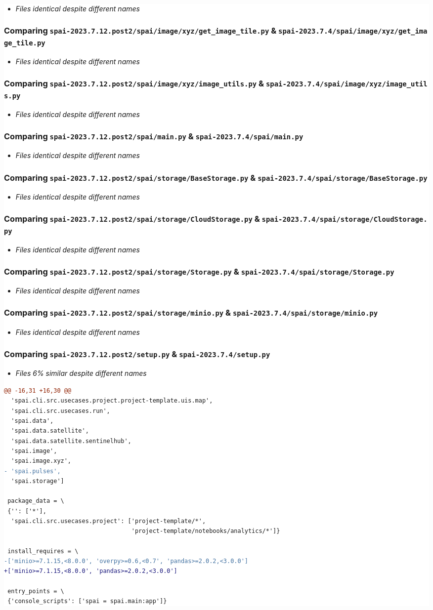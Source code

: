  * *Files identical despite different names*

### Comparing `spai-2023.7.12.post2/spai/image/xyz/get_image_tile.py` & `spai-2023.7.4/spai/image/xyz/get_image_tile.py`

 * *Files identical despite different names*

### Comparing `spai-2023.7.12.post2/spai/image/xyz/image_utils.py` & `spai-2023.7.4/spai/image/xyz/image_utils.py`

 * *Files identical despite different names*

### Comparing `spai-2023.7.12.post2/spai/main.py` & `spai-2023.7.4/spai/main.py`

 * *Files identical despite different names*

### Comparing `spai-2023.7.12.post2/spai/storage/BaseStorage.py` & `spai-2023.7.4/spai/storage/BaseStorage.py`

 * *Files identical despite different names*

### Comparing `spai-2023.7.12.post2/spai/storage/CloudStorage.py` & `spai-2023.7.4/spai/storage/CloudStorage.py`

 * *Files identical despite different names*

### Comparing `spai-2023.7.12.post2/spai/storage/Storage.py` & `spai-2023.7.4/spai/storage/Storage.py`

 * *Files identical despite different names*

### Comparing `spai-2023.7.12.post2/spai/storage/minio.py` & `spai-2023.7.4/spai/storage/minio.py`

 * *Files identical despite different names*

### Comparing `spai-2023.7.12.post2/setup.py` & `spai-2023.7.4/setup.py`

 * *Files 6% similar despite different names*

```diff
@@ -16,31 +16,30 @@
  'spai.cli.src.usecases.project.project-template.uis.map',
  'spai.cli.src.usecases.run',
  'spai.data',
  'spai.data.satellite',
  'spai.data.satellite.sentinelhub',
  'spai.image',
  'spai.image.xyz',
- 'spai.pulses',
  'spai.storage']
 
 package_data = \
 {'': ['*'],
  'spai.cli.src.usecases.project': ['project-template/*',
                                    'project-template/notebooks/analytics/*']}
 
 install_requires = \
-['minio>=7.1.15,<8.0.0', 'overpy>=0.6,<0.7', 'pandas>=2.0.2,<3.0.0']
+['minio>=7.1.15,<8.0.0', 'pandas>=2.0.2,<3.0.0']
 
 entry_points = \
 {'console_scripts': ['spai = spai.main:app']}
```